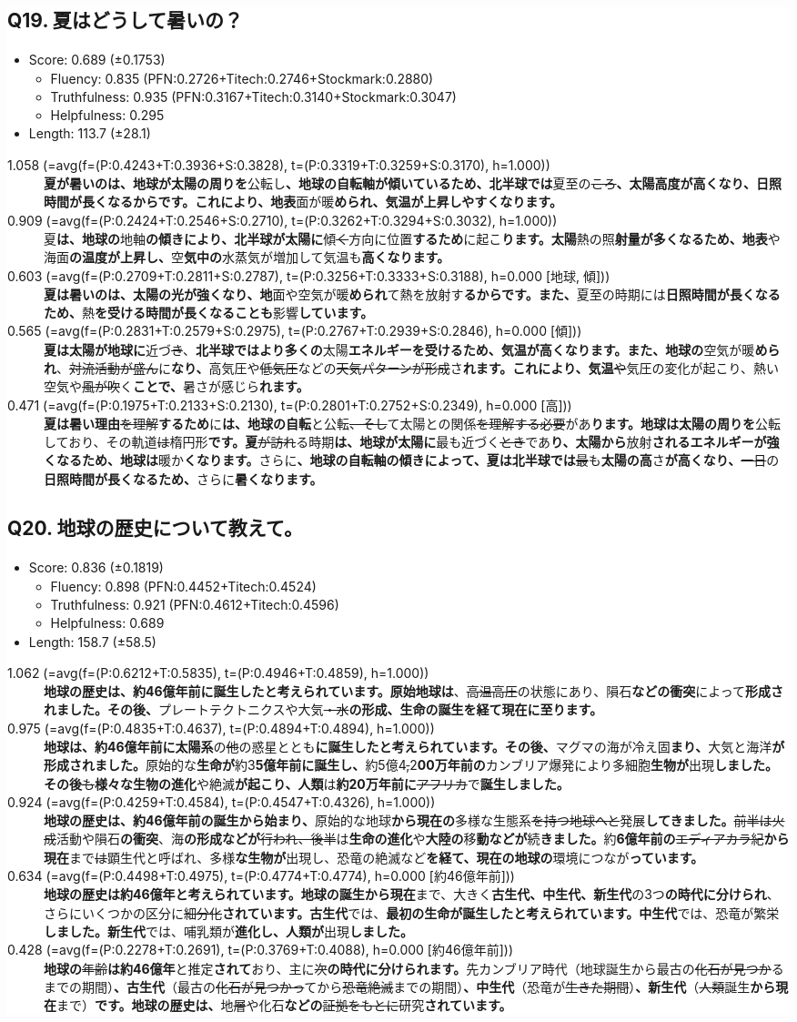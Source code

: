 ## <a name="Q19"></a>Q19. 夏はどうして暑いの？

- Score: 0.689 (±0.1753)
  - Fluency: 0.835 (PFN:0.2726+Titech:0.2746+Stockmark:0.2880)
  - Truthfulness: 0.935 (PFN:0.3167+Titech:0.3140+Stockmark:0.3047)
  - Helpfulness: 0.295
- Length: 113.7 (±28.1)

<dl>
<dt>1.058 (=avg(f=(P:0.4243+T:0.3936+S:0.3828), t=(P:0.3319+T:0.3259+S:0.3170), h=1.000))</dt>
<dd><b>夏が暑いのは、地球が太陽の周りを</b>公転し<b>、地球の自転軸が傾いているため、北半球では</b>夏至の<s>ころ</s><b>、太陽高度が高くなり、日照時間が長くなるからです。これにより、地表</b>面が暖<b>められ、気温が上昇しやすくなります。</b></dd>
<dt>0.909 (=avg(f=(P:0.2424+T:0.2546+S:0.2710), t=(P:0.3262+T:0.3294+S:0.3032), h=1.000))</dt>
<dd>夏<b>は、地球の</b>地軸<b>の傾きにより、北半球が太陽に</b>傾<s>く</s>方向に位置<b>するため</b>に起こ<b>ります。太陽</b>熱の照<b>射量が多くなるため、地表</b>や海面<b>の温度が上昇し、</b>空<b>気中の</b>水蒸気が増加して気温も<b>高くなります。</b></dd>
<dt>0.603 (=avg(f=(P:0.2709+T:0.2811+S:0.2787), t=(P:0.3256+T:0.3333+S:0.3188), h=0.000 [地球, 傾]))</dt>
<dd><b>夏は暑いのは、太陽の光が強くなり、地</b>面や空気が暖<b>められ</b>て熱を放射す<b>るからです。また、</b>夏至の時期には<b>日照時間が長くなるため、</b>熱<b>を受ける時間が長くなることも</b>影響<b>しています。</b></dd>
<dt>0.565 (=avg(f=(P:0.2831+T:0.2579+S:0.2975), t=(P:0.2767+T:0.2939+S:0.2846), h=0.000 [傾]))</dt>
<dd><b>夏は太陽が地球に</b>近づ<s>き</s>、<b>北半球ではより多くの</b>太陽<b>エネルギーを受けるため、気温が高くなります。また、地球の</b>空気が暖<b>められ</b>、<s>対流活動が盛ん</s>に<b>なり、</b>高気圧や<s>低気圧</s>などの<s>天気パターンが形成</s>さ<b>れます。これにより、気温</b><s>や</s>気圧の変化が起こり、熱い空気や<s>風が吹</s>く<b>ことで、</b>暑さが感じら<b>れます。</b></dd>
<dt>0.471 (=avg(f=(P:0.1975+T:0.2133+S:0.2130), t=(P:0.2801+T:0.2752+S:0.2349), h=0.000 [高]))</dt>
<dd><b>夏は暑い理由</b><s>を理解</s><b>するため</b>に<b>は、地球の自転</b>と公転<s>、そし</s>て太陽との関係<s>を理解する必要</s>があ<b>ります。地球は太陽の周りを</b>公転しており、その軌道<s>は</s>楕円形<b>です。夏</b><s>が訪れ</s>る時期<b>は、地球が太陽に</b>最も近づく<s>とき</s>であ<b>り、太陽から</b>放射<b>されるエネルギーが強くなるため、地球は</b>暖か<b>くなります。</b>さらに<b>、地球の自転軸の傾きによって、夏は北半球では</b><s>最</s>も<b>太陽の高</b>さ<b>が高くなり、</b><s>一日</s>の<b>日照時間が長くなるため、</b>さらに<b>暑くなります。</b></dd>
</dl>

## <a name="Q20"></a>Q20. 地球の歴史について教えて。

- Score: 0.836 (±0.1819)
  - Fluency: 0.898 (PFN:0.4452+Titech:0.4524)
  - Truthfulness: 0.921 (PFN:0.4612+Titech:0.4596)
  - Helpfulness: 0.689
- Length: 158.7 (±58.5)

<dl>
<dt>1.062 (=avg(f=(P:0.6212+T:0.5835), t=(P:0.4946+T:0.4859), h=1.000))</dt>
<dd><b>地球の歴史は、約46億年前に誕生したと考えられています。原始地球は</b>、<s>高温高圧</s>の状態にあり、隕石<b>などの衝突</b>によって<b>形成されました。その後、</b>プレートテクトニクスや大気<s>・水</s><b>の形成、生命の誕生を経て現在に至ります。</b></dd>
<dt>0.975 (=avg(f=(P:0.4835+T:0.4637), t=(P:0.4894+T:0.4894), h=1.000))</dt>
<dd><b>地球は、約46億年前に太陽系</b>の<s>他</s>の惑星ととも<b>に誕生したと考えられています。その後、</b>マグマの海が冷え固<b>まり、</b>大気と海洋<b>が形成されました。</b>原始的な<b>生命が</b>約3<b>5億年前に誕生し、</b>約5億4<s>,</s>2<b>00万年前の</b>カンブリア爆発により多細胞<b>生物が</b>出現<b>しました。その後</b><s>も</s><b>様々な生物の進化</b>や絶滅<b>が起こり、人類</b>は<b>約20万年前に</b><s>アフリカ</s>で<b>誕生しました。</b></dd>
<dt>0.924 (=avg(f=(P:0.4259+T:0.4584), t=(P:0.4547+T:0.4326), h=1.000))</dt>
<dd><b>地球の歴史は、約46億年前の誕生から始まり、</b>原始的な地球<b>から現在の</b>多様な生態系<s>を持つ地球へと</s>発展<b>してきました。</b><s>前半は火成</s>活動や隕石<b>の衝突</b>、海<b>の形成などが</b><s>行われ、後半</s>は<b>生命の進化</b>や<b>大陸の</b>移<b>動などが</b>続<b>きました。</b>約<b>6億年前の</b><s>エディアカラ紀</s><b>から現在</b>まで<s>は</s>顕生代と呼ばれ、多様<b>な生物が</b>出現し、恐竜の絶滅など<b>を経て、現在の地球の</b>環境につなが<b>っています。</b></dd>
<dt>0.634 (=avg(f=(P:0.4498+T:0.4975), t=(P:0.4774+T:0.4774), h=0.000 [約46億年前]))</dt>
<dd><b>地球の歴史は約46億年と考えられています。地球の誕生から現在</b>まで、大きく<b>古生代、中生代、新生代</b>の3つ<b>の時代に分けられ</b>、さらにいくつかの区分に<s>細分化</s><b>されています。古生代</b>では、<b>最初の生命が誕生したと考えられています。中生代</b>では、恐竜が繁栄<b>しました。新生代</b>では、哺乳類が<b>進化し、人類が</b>出現<b>しました。</b></dd>
<dt>0.428 (=avg(f=(P:0.2278+T:0.2691), t=(P:0.3769+T:0.4088), h=0.000 [約46億年前]))</dt>
<dd><b>地球の</b><s>年齢</s><b>は約46億年</b>と推定<b>されて</b>おり、主に<s>次</s><b>の時代に分けられます。</b>先カンブリア時代（地球誕生から最古の<s>化石が見つか</s>るまでの期間）<b>、古生代</b>（最古の<s>化石が見つかっ</s>てから<s>恐竜絶滅</s>までの期間）<b>、中生代</b>（恐竜が<s>生きた期間</s>）<b>、新生代</b>（<s>人類</s>誕生<b>から現在</b>まで）<b>です。地球の歴史は、</b>地<s>層</s>や化石<b>などの</b><s>証拠をもとに</s>研究<b>されています。</b></dd>
</dl>
